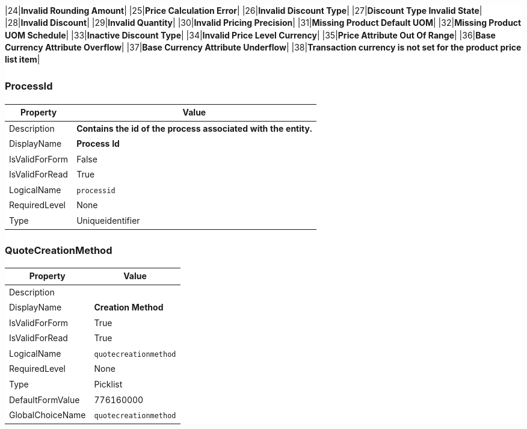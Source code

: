 |24|**Invalid Rounding Amount**|
|25|**Price Calculation Error**|
|26|**Invalid Discount Type**|
|27|**Discount Type Invalid State**|
|28|**Invalid Discount**|
|29|**Invalid Quantity**|
|30|**Invalid Pricing Precision**|
|31|**Missing Product Default UOM**|
|32|**Missing Product UOM Schedule**|
|33|**Inactive Discount Type**|
|34|**Invalid Price Level Currency**|
|35|**Price Attribute Out Of Range**|
|36|**Base Currency Attribute Overflow**|
|37|**Base Currency Attribute Underflow**|
|38|**Transaction currency is not set for the product price list item**|

### <a name="BKMK_ProcessId"></a> ProcessId

|Property|Value|
|---|---|
|Description|**Contains the id of the process associated with the entity.**|
|DisplayName|**Process Id**|
|IsValidForForm|False|
|IsValidForRead|True|
|LogicalName|`processid`|
|RequiredLevel|None|
|Type|Uniqueidentifier|

### <a name="BKMK_QuoteCreationMethod"></a> QuoteCreationMethod

|Property|Value|
|---|---|
|Description||
|DisplayName|**Creation Method**|
|IsValidForForm|True|
|IsValidForRead|True|
|LogicalName|`quotecreationmethod`|
|RequiredLevel|None|
|Type|Picklist|
|DefaultFormValue|776160000|
|GlobalChoiceName|`quotecreationmethod`|
